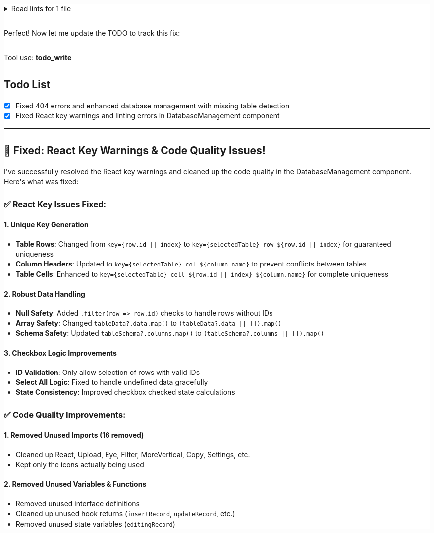 <details><summary>Read lints for 1 file</summary></details>

---

Perfect! Now let me update the TODO to track this fix:

---

Tool use: **todo_write**

## Todo List

- [x] Fixed 404 errors and enhanced database management with missing table detection
- [x] Fixed React key warnings and linting errors in DatabaseManagement component

---

## 🎉 **Fixed: React Key Warnings & Code Quality Issues!**

I've successfully resolved the React key warnings and cleaned up the code quality in the DatabaseManagement component. Here's what was fixed:

### ✅ **React Key Issues Fixed:**

#### **1. Unique Key Generation**
- **Table Rows**: Changed from `key={row.id || index}` to `key={selectedTable}-row-${row.id || index}` for guaranteed uniqueness
- **Column Headers**: Updated to `key={selectedTable}-col-${column.name}` to prevent conflicts between tables
- **Table Cells**: Enhanced to `key={selectedTable}-cell-${row.id || index}-${column.name}` for complete uniqueness

#### **2. Robust Data Handling**
- **Null Safety**: Added `.filter(row => row.id)` checks to handle rows without IDs
- **Array Safety**: Changed `tableData?.data.map()` to `(tableData?.data || []).map()` 
- **Schema Safety**: Updated `tableSchema?.columns.map()` to `(tableSchema?.columns || []).map()`

#### **3. Checkbox Logic Improvements**
- **ID Validation**: Only allow selection of rows with valid IDs
- **Select All Logic**: Fixed to handle undefined data gracefully
- **State Consistency**: Improved checkbox checked state calculations

### ✅ **Code Quality Improvements:**

#### **1. Removed Unused Imports** (16 removed)
- Cleaned up React, Upload, Eye, Filter, MoreVertical, Copy, Settings, etc.
- Kept only the icons actually being used

#### **2. Removed Unused Variables & Functions**
- Removed unused interface definitions 
- Cleaned up unused hook returns (`insertRecord`, `updateRecord`, etc.)
- Removed unused state variables (`editingRecord`)
